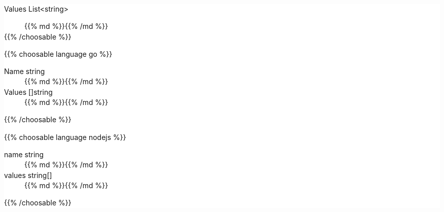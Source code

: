 <a data-swiftype-name="resource-property" data-swiftype-type="text" href="#values_csharp" style="color: inherit; text-decoration: inherit;">Values</a>
</span>
        <span class="property-indicator"></span>
        <span class="property-type">List&lt;string&gt;</span>
    </dt>
    <dd>{{% md %}}{{% /md %}}</dd></dl>
{{% /choosable %}}

{{% choosable language go %}}
<dl class="resources-properties"><dt class="property-required"
            title="Required">
        <span id="name_go">
<a data-swiftype-name="resource-property" data-swiftype-type="text" href="#name_go" style="color: inherit; text-decoration: inherit;">Name</a>
</span>
        <span class="property-indicator"></span>
        <span class="property-type">string</span>
    </dt>
    <dd>{{% md %}}{{% /md %}}</dd><dt class="property-required"
            title="Required">
        <span id="values_go">
<a data-swiftype-name="resource-property" data-swiftype-type="text" href="#values_go" style="color: inherit; text-decoration: inherit;">Values</a>
</span>
        <span class="property-indicator"></span>
        <span class="property-type">[]string</span>
    </dt>
    <dd>{{% md %}}{{% /md %}}</dd></dl>
{{% /choosable %}}

{{% choosable language nodejs %}}
<dl class="resources-properties"><dt class="property-required"
            title="Required">
        <span id="name_nodejs">
<a data-swiftype-name="resource-property" data-swiftype-type="text" href="#name_nodejs" style="color: inherit; text-decoration: inherit;">name</a>
</span>
        <span class="property-indicator"></span>
        <span class="property-type">string</span>
    </dt>
    <dd>{{% md %}}{{% /md %}}</dd><dt class="property-required"
            title="Required">
        <span id="values_nodejs">
<a data-swiftype-name="resource-property" data-swiftype-type="text" href="#values_nodejs" style="color: inherit; text-decoration: inherit;">values</a>
</span>
        <span class="property-indicator"></span>
        <span class="property-type">string[]</span>
    </dt>
    <dd>{{% md %}}{{% /md %}}</dd></dl>
{{% /choosable %}}
